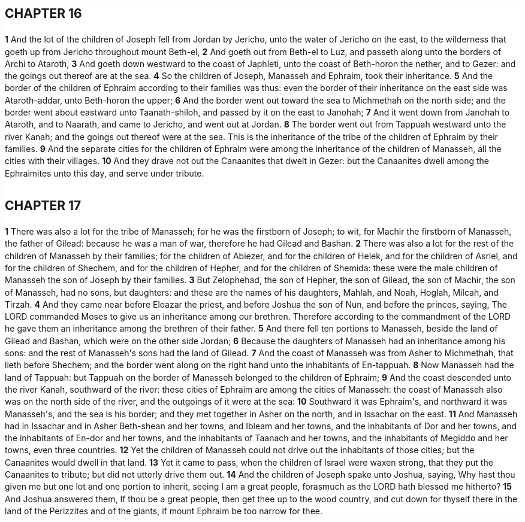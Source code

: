 ## CHAPTER 16
**1** And the lot of the children of Joseph fell from Jordan by Jericho, unto the water of Jericho on the east, to the wilderness that goeth up from Jericho throughout mount Beth-el,
**2** And goeth out from Beth-el to Luz, and passeth along unto the borders of Archi to Ataroth,
**3** And goeth down westward to the coast of Japhleti, unto the coast of Beth-horon the nether, and to Gezer: and the goings out thereof are at the sea.
**4** So the children of Joseph, Manasseh and Ephraim, took their inheritance.
**5** And the border of the children of Ephraim according to their families was thus: even the border of their inheritance on the east side was Ataroth-addar, unto Beth-horon the upper;
**6** And the border went out toward the sea to Michmethah on the north side; and the border went about eastward unto Taanath-shiloh, and passed by it on the east to Janohah;
**7** And it went down from Janohah to Ataroth, and to Naarath, and came to Jericho, and went out at Jordan.
**8** The border went out from Tappuah westward unto the river Kanah; and the goings out thereof were at the sea. This is the inheritance of the tribe of the children of Ephraim by their families.
**9** And the separate cities for the children of Ephraim were among the inheritance of the children of Manasseh, all the cities with their villages.
**10** And they drave not out the Canaanites that dwelt in Gezer: but the Canaanites dwell among the Ephraimites unto this day, and serve under tribute.

## CHAPTER 17
**1** There was also a lot for the tribe of Manasseh; for he was the firstborn of Joseph; to wit, for Machir the firstborn of Manasseh, the father of Gilead: because he was a man of war, therefore he had Gilead and Bashan.
**2** There was also a lot for the rest of the children of Manasseh by their families; for the children of Abiezer, and for the children of Helek, and for the children of Asriel, and for the children of Shechem, and for the children of Hepher, and for the children of Shemida: these were the male children of Manasseh the son of Joseph by their families.
**3** But Zelophehad, the son of Hepher, the son of Gilead, the son of Machir, the son of Manasseh, had no sons, but daughters: and these are the names of his daughters, Mahlah, and Noah, Hoglah, Milcah, and Tirzah.
**4** And they came near before Eleazar the priest, and before Joshua the son of Nun, and before the princes, saying, The LORD commanded Moses to give us an inheritance among our brethren. Therefore according to the commandment of the LORD he gave them an inheritance among the brethren of their father.
**5** And there fell ten portions to Manasseh, beside the land of Gilead and Bashan, which were on the other side Jordan;
**6** Because the daughters of Manasseh had an inheritance among his sons: and the rest of Manasseh's sons had the land of Gilead.
**7** And the coast of Manasseh was from Asher to Michmethah, that lieth before Shechem; and the border went along on the right hand unto the inhabitants of En-tappuah.
**8** Now Manasseh had the land of Tappuah: but Tappuah on the border of Manasseh belonged to the children of Ephraim;
**9** And the coast descended unto the river Kanah, southward of the river: these cities of Ephraim are among the cities of Manasseh: the coast of Manasseh also was on the north side of the river, and the outgoings of it were at the sea:
**10** Southward it was Ephraim's, and northward it was Manasseh's, and the sea is his border; and they met together in Asher on the north, and in Issachar on the east.
**11** And Manasseh had in Issachar and in Asher Beth-shean and her towns, and Ibleam and her towns, and the inhabitants of Dor and her towns, and the inhabitants of En-dor and her towns, and the inhabitants of Taanach and her towns, and the inhabitants of Megiddo and her towns, even three countries.
**12** Yet the children of Manasseh could not drive out the inhabitants of those cities; but the Canaanites would dwell in that land.
**13** Yet it came to pass, when the children of Israel were waxen strong, that they put the Canaanites to tribute; but did not utterly drive them out.
**14** And the children of Joseph spake unto Joshua, saying, Why hast thou given me but one lot and one portion to inherit, seeing I am a great people, forasmuch as the LORD hath blessed me hitherto?
**15** And Joshua answered them, If thou be a great people, then get thee up to the wood country, and cut down for thyself there in the land of the Perizzites and of the giants, if mount Ephraim be too narrow for thee.